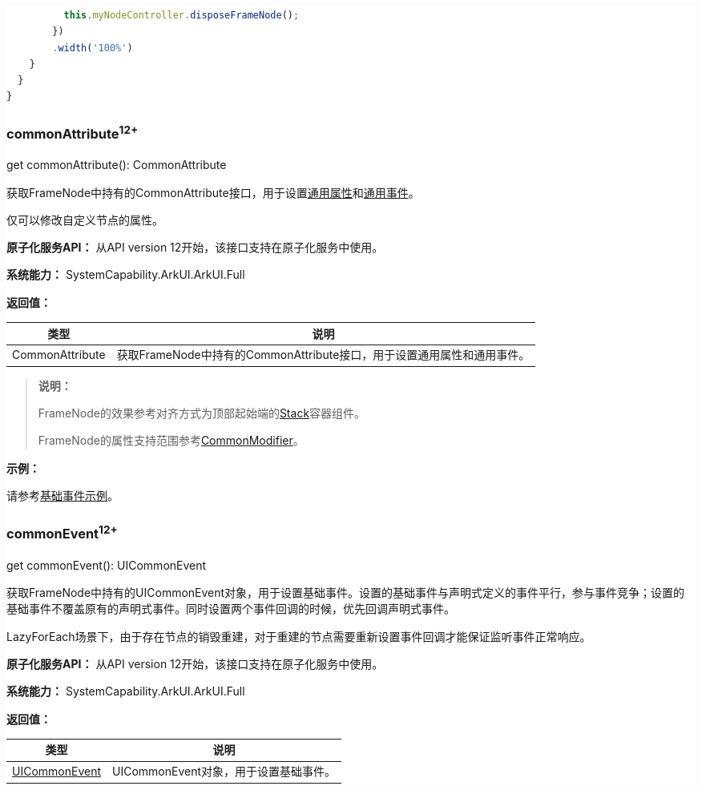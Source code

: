 ```ts
          this.myNodeController.disposeFrameNode();
        })
        .width('100%')
    }
  }
}
```

### commonAttribute<sup>12+</sup>

get commonAttribute(): CommonAttribute

获取FrameNode中持有的CommonAttribute接口，用于设置[通用属性](./arkui-ts/ts-component-general-attributes.md)和[通用事件](./arkui-ts/ts-component-general-events.md)。

仅可以修改自定义节点的属性。

**原子化服务API：** 从API version 12开始，该接口支持在原子化服务中使用。

**系统能力：** SystemCapability.ArkUI.ArkUI.Full

**返回值：**

| 类型                                                           | 说明                                                                                                             |
| -------------------------------------------------------------- | ---------------------------------------------------------------------------------------------------------------- |
| CommonAttribute | 获取FrameNode中持有的CommonAttribute接口，用于设置通用属性和通用事件。|

> **说明：**
>
> FrameNode的效果参考对齐方式为顶部起始端的[Stack](./arkui-ts/ts-container-stack.md)容器组件。
>
> FrameNode的属性支持范围参考[CommonModifier](./arkui-ts/ts-universal-attributes-attribute-modifier.md#attribute支持范围)。

**示例：**

请参考[基础事件示例](#基础事件示例)。

### commonEvent<sup>12+</sup>

get commonEvent(): UICommonEvent

获取FrameNode中持有的UICommonEvent对象，用于设置基础事件。设置的基础事件与声明式定义的事件平行，参与事件竞争；设置的基础事件不覆盖原有的声明式事件。同时设置两个事件回调的时候，优先回调声明式事件。

LazyForEach场景下，由于存在节点的销毁重建，对于重建的节点需要重新设置事件回调才能保证监听事件正常响应。

**原子化服务API：** 从API version 12开始，该接口支持在原子化服务中使用。

**系统能力：** SystemCapability.ArkUI.ArkUI.Full

**返回值：**

| 类型                                                           | 说明                                                                                                             |
| -------------------------------------------------------------- | ---------------------------------------------------------------------------------------------------------------- |
| [UICommonEvent](./arkui-ts/ts-uicommonevent.md#uicommonevent) | UICommonEvent对象，用于设置基础事件。 |
